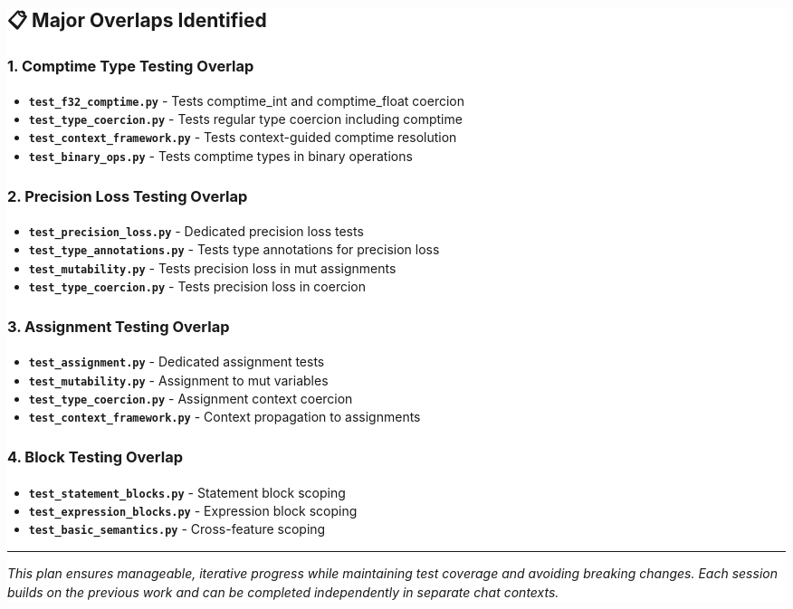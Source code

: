 
## 📋 **Major Overlaps Identified**

### **1. Comptime Type Testing Overlap**
- **`test_f32_comptime.py`** - Tests comptime_int and comptime_float coercion
- **`test_type_coercion.py`** - Tests regular type coercion including comptime
- **`test_context_framework.py`** - Tests context-guided comptime resolution
- **`test_binary_ops.py`** - Tests comptime types in binary operations

### **2. Precision Loss Testing Overlap**
- **`test_precision_loss.py`** - Dedicated precision loss tests
- **`test_type_annotations.py`** - Tests type annotations for precision loss
- **`test_mutability.py`** - Tests precision loss in mut assignments
- **`test_type_coercion.py`** - Tests precision loss in coercion

### **3. Assignment Testing Overlap**
- **`test_assignment.py`** - Dedicated assignment tests
- **`test_mutability.py`** - Assignment to mut variables
- **`test_type_coercion.py`** - Assignment context coercion
- **`test_context_framework.py`** - Context propagation to assignments

### **4. Block Testing Overlap**
- **`test_statement_blocks.py`** - Statement block scoping
- **`test_expression_blocks.py`** - Expression block scoping
- **`test_basic_semantics.py`** - Cross-feature scoping

---

*This plan ensures manageable, iterative progress while maintaining test coverage and avoiding breaking changes. Each session builds on the previous work and can be completed independently in separate chat contexts.* 